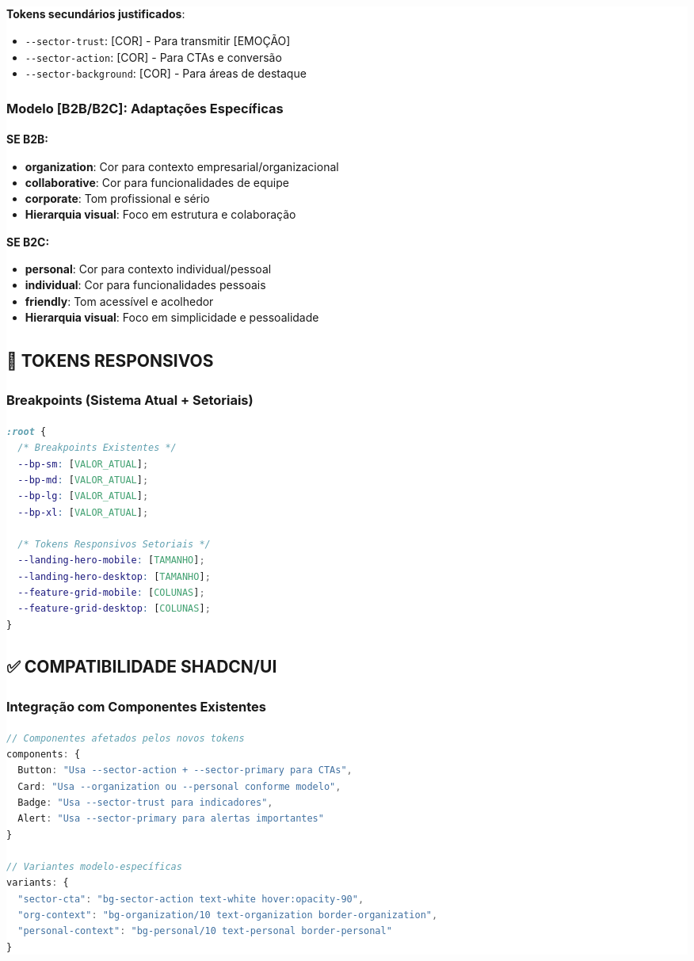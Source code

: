 **Tokens secundários justificados**:
- `--sector-trust`: [COR] - Para transmitir [EMOÇÃO]
- `--sector-action`: [COR] - Para CTAs e conversão
- `--sector-background`: [COR] - Para áreas de destaque

### **Modelo [B2B/B2C]: Adaptações Específicas**

**SE B2B:**
- **organization**: Cor para contexto empresarial/organizacional
- **collaborative**: Cor para funcionalidades de equipe
- **corporate**: Tom profissional e sério
- **Hierarquia visual**: Foco em estrutura e colaboração

**SE B2C:**
- **personal**: Cor para contexto individual/pessoal
- **individual**: Cor para funcionalidades pessoais
- **friendly**: Tom acessível e acolhedor
- **Hierarquia visual**: Foco em simplicidade e pessoalidade

## 📱 **TOKENS RESPONSIVOS**

### **Breakpoints (Sistema Atual + Setoriais)**

```css
:root {
  /* Breakpoints Existentes */
  --bp-sm: [VALOR_ATUAL];
  --bp-md: [VALOR_ATUAL];
  --bp-lg: [VALOR_ATUAL];
  --bp-xl: [VALOR_ATUAL];
  
  /* Tokens Responsivos Setoriais */
  --landing-hero-mobile: [TAMANHO];
  --landing-hero-desktop: [TAMANHO];
  --feature-grid-mobile: [COLUNAS];
  --feature-grid-desktop: [COLUNAS];
}
```

## ✅ **COMPATIBILIDADE SHADCN/UI**

### **Integração com Componentes Existentes**

```typescript
// Componentes afetados pelos novos tokens
components: {
  Button: "Usa --sector-action + --sector-primary para CTAs",
  Card: "Usa --organization ou --personal conforme modelo",
  Badge: "Usa --sector-trust para indicadores",
  Alert: "Usa --sector-primary para alertas importantes"
}

// Variantes modelo-específicas
variants: {
  "sector-cta": "bg-sector-action text-white hover:opacity-90",
  "org-context": "bg-organization/10 text-organization border-organization",
  "personal-context": "bg-personal/10 text-personal border-personal"
}
```
